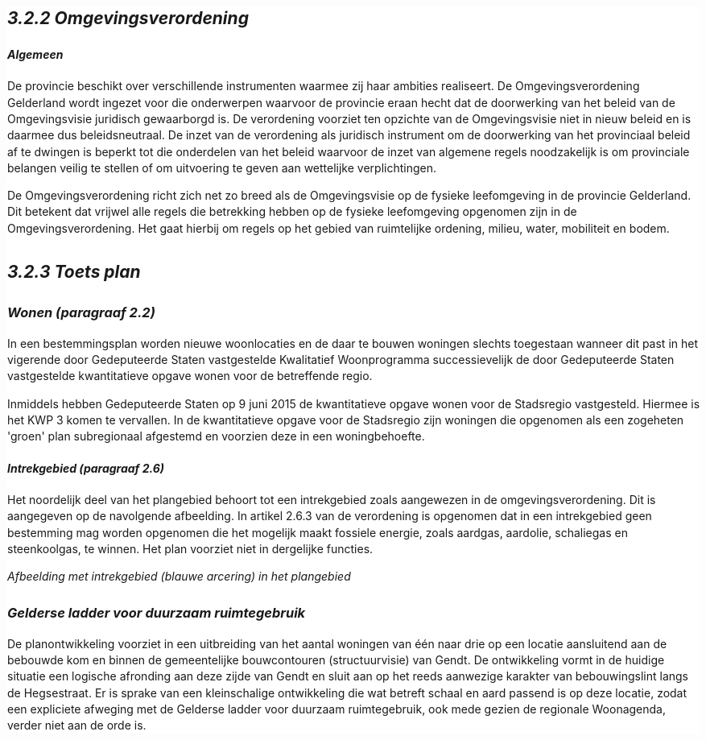 ## *3.2.2 Omgevingsverordening*

#### *Algemeen*

De provincie beschikt over verschillende instrumenten waarmee zij haar ambities realiseert. De Omgevingsverordening Gelderland wordt ingezet voor die onderwerpen waarvoor de provincie eraan hecht dat de doorwerking van het beleid van de Omgevingsvisie juridisch gewaarborgd is. De verordening voorziet ten opzichte van de Omgevingsvisie niet in nieuw beleid en is daarmee dus beleidsneutraal. De inzet van de verordening als juridisch instrument om de doorwerking van het provinciaal beleid af te dwingen is beperkt tot die onderdelen van het beleid waarvoor de inzet van algemene regels noodzakelijk is om provinciale belangen veilig te stellen of om uitvoering te geven aan wettelijke verplichtingen.

De Omgevingsverordening richt zich net zo breed als de Omgevingsvisie op de fysieke leefomgeving in de provincie Gelderland. Dit betekent dat vrijwel alle regels die betrekking hebben op de fysieke leefomgeving opgenomen zijn in de Omgevingsverordening. Het gaat hierbij om regels op het gebied van ruimtelijke ordening, milieu, water, mobiliteit en bodem.

## *3.2.3 Toets plan*

### *Wonen (paragraaf 2.2)*

In een bestemmingsplan worden nieuwe woonlocaties en de daar te bouwen woningen slechts toegestaan wanneer dit past in het vigerende door Gedeputeerde Staten vastgestelde Kwalitatief Woonprogramma successievelijk de door Gedeputeerde Staten vastgestelde kwantitatieve opgave wonen voor de betreffende regio.

Inmiddels hebben Gedeputeerde Staten op 9 juni 2015 de kwantitatieve opgave wonen voor de Stadsregio vastgesteld. Hiermee is het KWP 3 komen te vervallen. In de kwantitatieve opgave voor de Stadsregio zijn woningen die opgenomen als een zogeheten 'groen' plan subregionaal afgestemd en voorzien deze in een woningbehoefte.

#### *Intrekgebied (paragraaf 2.6)*

Het noordelijk deel van het plangebied behoort tot een intrekgebied zoals aangewezen in de omgevingsverordening. Dit is aangegeven op de navolgende afbeelding. In artikel 2.6.3 van de verordening is opgenomen dat in een intrekgebied geen bestemming mag worden opgenomen die het mogelijk maakt fossiele energie, zoals aardgas, aardolie, schaliegas en steenkoolgas, te winnen. Het plan voorziet niet in dergelijke functies.

*Afbeelding met intrekgebied (blauwe arcering) in het plangebied*

### *Gelderse ladder voor duurzaam ruimtegebruik*

De planontwikkeling voorziet in een uitbreiding van het aantal woningen van één naar drie op een locatie aansluitend aan de bebouwde kom en binnen de gemeentelijke bouwcontouren (structuurvisie) van Gendt. De ontwikkeling vormt in de huidige situatie een logische afronding aan deze zijde van Gendt en sluit aan op het reeds aanwezige karakter van bebouwingslint langs de Hegsestraat. Er is sprake van een kleinschalige ontwikkeling die wat betreft schaal en aard passend is op deze locatie, zodat een expliciete afweging met de Gelderse ladder voor duurzaam ruimtegebruik, ook mede gezien de regionale Woonagenda, verder niet aan de orde is.
